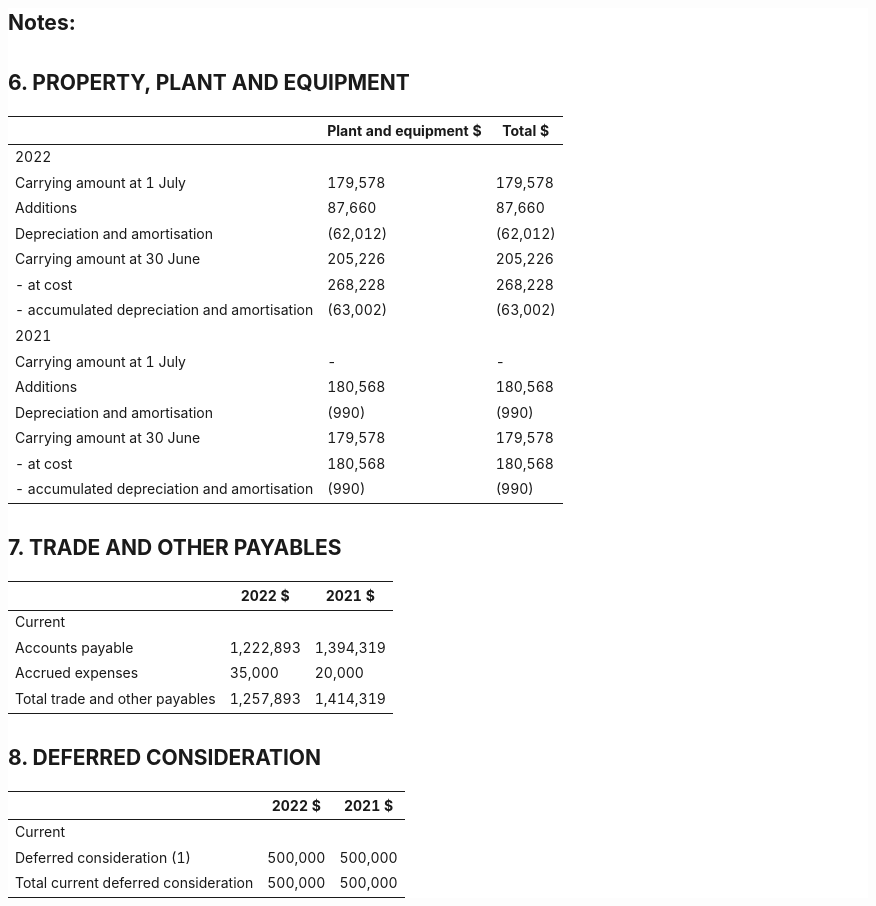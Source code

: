 ## Notes:



## 6. PROPERTY, PLANT AND EQUIPMENT

|                                             | Plant and   equipment  $   | Total  $   |
|---------------------------------------------|----------------------------|------------|
| 2022                                        |                            |            |
| Carrying amount at 1 July                   | 179,578                    | 179,578    |
| Additions                                   | 87,660                     | 87,660     |
| Depreciation and amortisation               | (62,012)                   | (62,012)   |
| Carrying amount at 30 June                  | 205,226                    | 205,226    |
| - at cost                                   | 268,228                    | 268,228    |
| - accumulated depreciation and amortisation | (63,002)                   | (63,002)   |
| 2021                                        |                            |            |
| Carrying amount at 1 July                   | -                          | -          |
| Additions                                   | 180,568                    | 180,568    |
| Depreciation and amortisation               | (990)                      | (990)      |
| Carrying amount at 30 June                  | 179,578                    | 179,578    |
| - at cost                                   | 180,568                    | 180,568    |
| - accumulated depreciation and amortisation | (990)                      | (990)      |

## 7. TRADE AND OTHER PAYABLES

|                                | 2022  $   | 2021  $   |
|--------------------------------|-----------|-----------|
| Current                        |           |           |
| Accounts payable               | 1,222,893 | 1,394,319 |
| Accrued expenses               | 35,000    | 20,000    |
| Total trade and other payables | 1,257,893 | 1,414,319 |

## 8. DEFERRED CONSIDERATION

|                                      | 2022  $   | 2021  $   |
|--------------------------------------|-----------|-----------|
| Current                              |           |           |
| Deferred consideration (1)           | 500,000   | 500,000   |
| Total current deferred consideration | 500,000   | 500,000   |
